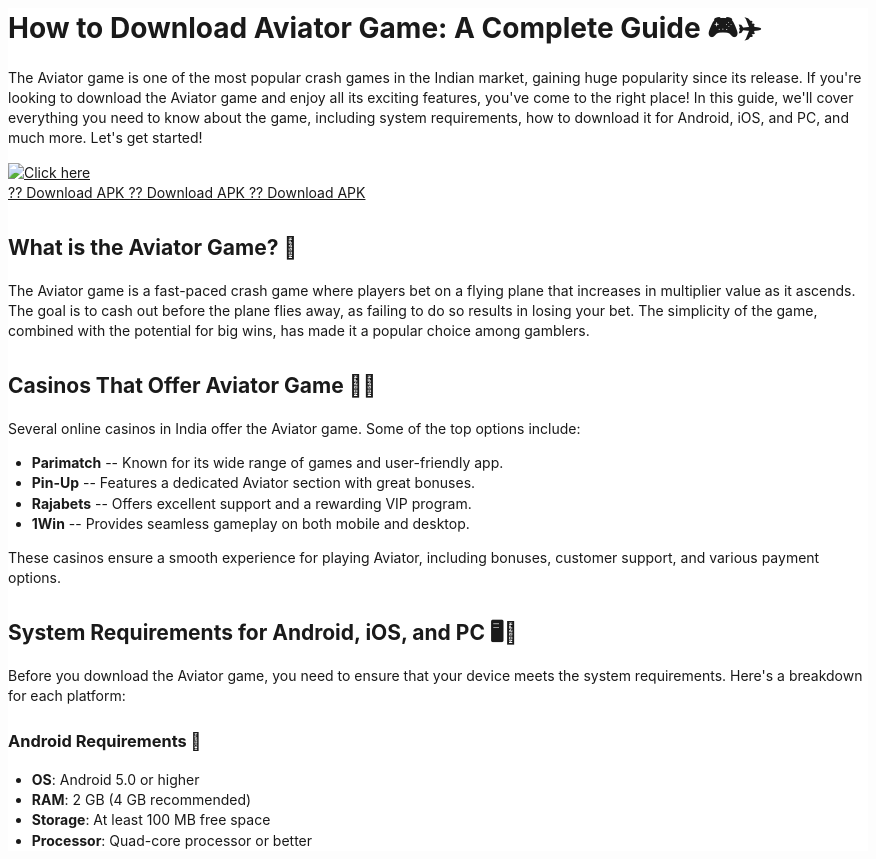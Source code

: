 # How to Download Aviator Game: A Complete Guide 🎮✈️

The Aviator game is one of the most popular crash games in the Indian
market, gaining huge popularity since its release. If you\'re looking to
download the Aviator game and enjoy all its exciting features, you\'ve
come to the right place! In this guide, we\'ll cover everything you need
to know about the game, including system requirements, how to download
it for Android, iOS, and PC, and much more. Let\'s get started!

[![Click
here](https://readscoops.com/wp-content/uploads/2023/03/Readscoop-aviator-1-1.jpg)](https://click.traffprogo7.com/RycHEFxU?landing=54)\
[?? Download APK ?? Download APK ?? Download
APK](https://click.traffprogo7.com/RycHEFxU?landing=54)

## What is the Aviator Game? 🤔

The Aviator game is a fast-paced crash game where players bet on a
flying plane that increases in multiplier value as it ascends. The goal
is to cash out before the plane flies away, as failing to do so results
in losing your bet. The simplicity of the game, combined with the
potential for big wins, has made it a popular choice among gamblers.

## Casinos That Offer Aviator Game 🏦🎰

Several online casinos in India offer the Aviator game. Some of the top
options include:

-   **Parimatch** -- Known for its wide range of games and user-friendly
    app.
-   **Pin-Up** -- Features a dedicated Aviator section with great
    bonuses.
-   **Rajabets** -- Offers excellent support and a rewarding VIP
    program.
-   **1Win** -- Provides seamless gameplay on both mobile and desktop.

These casinos ensure a smooth experience for playing Aviator, including
bonuses, customer support, and various payment options.

## System Requirements for Android, iOS, and PC 🖥️📱

Before you download the Aviator game, you need to ensure that your
device meets the system requirements. Here's a breakdown for each
platform:

### Android Requirements 🤖

-   **OS**: Android 5.0 or higher
-   **RAM**: 2 GB (4 GB recommended)
-   **Storage**: At least 100 MB free space
-   **Processor**: Quad-core processor or better
